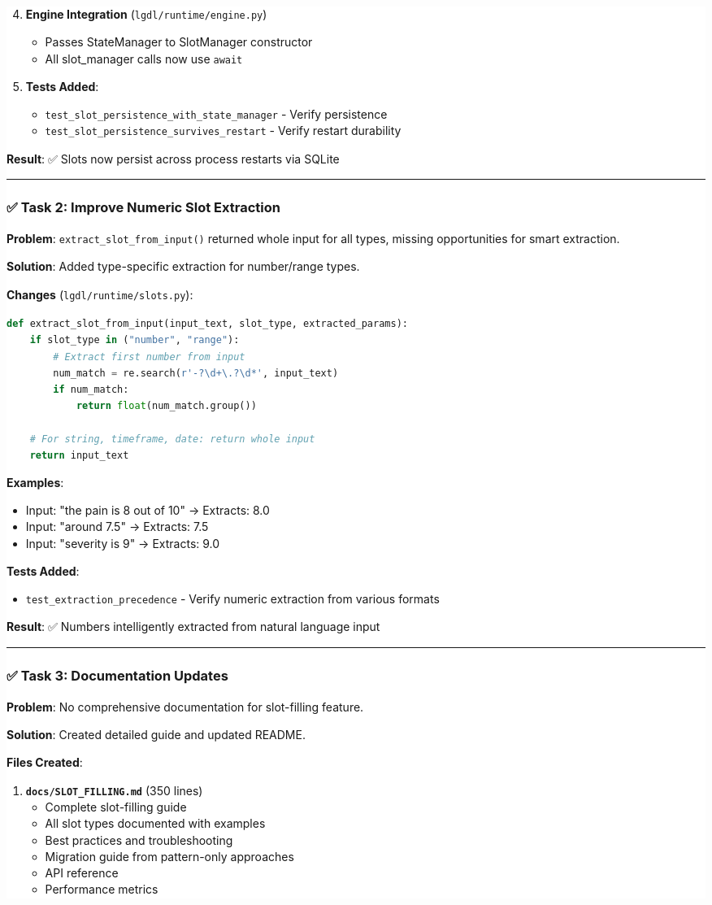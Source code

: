 4. **Engine Integration** (`lgdl/runtime/engine.py`)
   - Passes StateManager to SlotManager constructor
   - All slot_manager calls now use `await`

5. **Tests Added**:
   - `test_slot_persistence_with_state_manager` - Verify persistence
   - `test_slot_persistence_survives_restart` - Verify restart durability

**Result**: ✅ Slots now persist across process restarts via SQLite

---

### ✅ Task 2: Improve Numeric Slot Extraction

**Problem**: `extract_slot_from_input()` returned whole input for all types, missing opportunities for smart extraction.

**Solution**: Added type-specific extraction for number/range types.

**Changes** (`lgdl/runtime/slots.py`):

```python
def extract_slot_from_input(input_text, slot_type, extracted_params):
    if slot_type in ("number", "range"):
        # Extract first number from input
        num_match = re.search(r'-?\d+\.?\d*', input_text)
        if num_match:
            return float(num_match.group())

    # For string, timeframe, date: return whole input
    return input_text
```

**Examples**:
- Input: "the pain is 8 out of 10" → Extracts: 8.0
- Input: "around 7.5" → Extracts: 7.5
- Input: "severity is 9" → Extracts: 9.0

**Tests Added**:
- `test_extraction_precedence` - Verify numeric extraction from various formats

**Result**: ✅ Numbers intelligently extracted from natural language input

---

### ✅ Task 3: Documentation Updates

**Problem**: No comprehensive documentation for slot-filling feature.

**Solution**: Created detailed guide and updated README.

**Files Created**:

1. **`docs/SLOT_FILLING.md`** (350 lines)
   - Complete slot-filling guide
   - All slot types documented with examples
   - Best practices and troubleshooting
   - Migration guide from pattern-only approaches
   - API reference
   - Performance metrics
